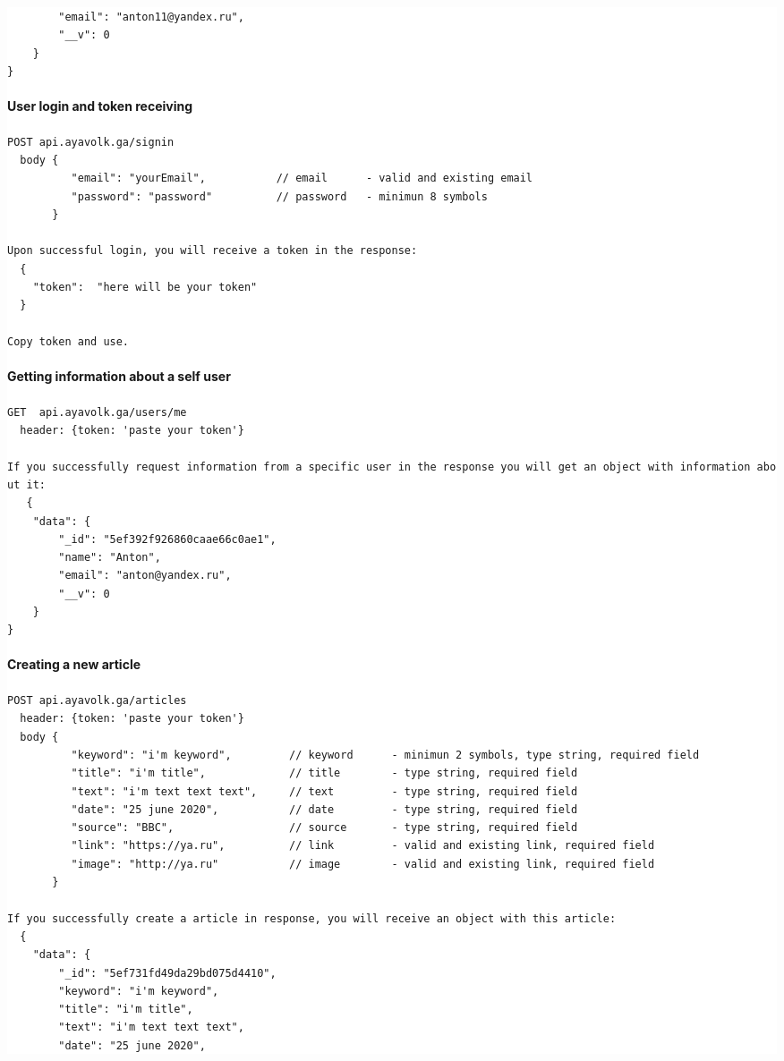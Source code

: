 ```
        "email": "anton11@yandex.ru",
        "__v": 0
    }
}      
```

#### User login and token receiving
```
POST api.ayavolk.ga/signin
  body {
          "email": "yourEmail",           // email      - valid and existing email
          "password": "password"          // password   - minimun 8 symbols
       }
     
Upon successful login, you will receive a token in the response:
  {
    "token":  "here will be your token"
  }  
  
Сopy token and use.
```

#### Getting information about a self user
```
GET  api.ayavolk.ga/users/me
  header: {token: 'paste your token'}

If you successfully request information from a specific user in the response you will get an object with information about it:
   {
    "data": {
        "_id": "5ef392f926860caae66c0ae1",
        "name": "Anton",
        "email": "anton@yandex.ru",
        "__v": 0
    }
}
```

#### Creating a new article
```
POST api.ayavolk.ga/articles
  header: {token: 'paste your token'}
  body {
          "keyword": "i'm keyword",         // keyword      - minimun 2 symbols, type string, required field
          "title": "i'm title",             // title        - type string, required field
          "text": "i'm text text text",     // text         - type string, required field
          "date": "25 june 2020",           // date         - type string, required field
          "source": "BBC",                  // source       - type string, required field
          "link": "https://ya.ru",          // link         - valid and existing link, required field
          "image": "http://ya.ru"           // image        - valid and existing link, required field
       }
     
If you successfully create a article in response, you will receive an object with this article:
  {
    "data": {
        "_id": "5ef731fd49da29bd075d4410",
        "keyword": "i'm keyword",
        "title": "i'm title",
        "text": "i'm text text text",
        "date": "25 june 2020",
```